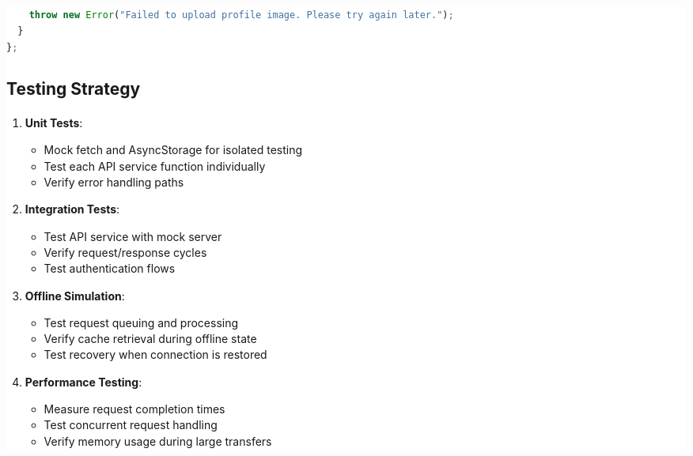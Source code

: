 ```typescript
    throw new Error("Failed to upload profile image. Please try again later.");
  }
};
```

## Testing Strategy

1. **Unit Tests**:

   - Mock fetch and AsyncStorage for isolated testing
   - Test each API service function individually
   - Verify error handling paths

2. **Integration Tests**:

   - Test API service with mock server
   - Verify request/response cycles
   - Test authentication flows

3. **Offline Simulation**:

   - Test request queuing and processing
   - Verify cache retrieval during offline state
   - Test recovery when connection is restored

4. **Performance Testing**:
   - Measure request completion times
   - Test concurrent request handling
   - Verify memory usage during large transfers
